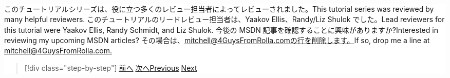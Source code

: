 <span data-ttu-id="a0d9f-249">このチュートリアルシリーズは、役に立つ多くのレビュー担当者によってレビューされました。</span><span class="sxs-lookup"><span data-stu-id="a0d9f-249">This tutorial series was reviewed by many helpful reviewers.</span></span> <span data-ttu-id="a0d9f-250">このチュートリアルのリードレビュー担当者は、Yaakov Ellis、Randy/Liz Shulok でした。</span><span class="sxs-lookup"><span data-stu-id="a0d9f-250">Lead reviewers for this tutorial were Yaakov Ellis, Randy Schmidt, and Liz Shulok.</span></span> <span data-ttu-id="a0d9f-251">今後の MSDN 記事を確認することに興味がありますか?</span><span class="sxs-lookup"><span data-stu-id="a0d9f-251">Interested in reviewing my upcoming MSDN articles?</span></span> <span data-ttu-id="a0d9f-252">その場合は、mitchell@4GuysFromRolla.comの行を削除[します。](mailto:mitchell@4GuysFromRolla.com)</span><span class="sxs-lookup"><span data-stu-id="a0d9f-252">If so, drop me a line at [mitchell@4GuysFromRolla.com.](mailto:mitchell@4GuysFromRolla.com)</span></span>

> [!div class="step-by-step"]
> <span data-ttu-id="a0d9f-253">[前へ](displaying-data-with-the-datalist-and-repeater-controls-vb.md)
> [次へ](showing-multiple-records-per-row-with-the-datalist-control-vb.md)</span><span class="sxs-lookup"><span data-stu-id="a0d9f-253">[Previous](displaying-data-with-the-datalist-and-repeater-controls-vb.md)
[Next](showing-multiple-records-per-row-with-the-datalist-control-vb.md)</span></span>
